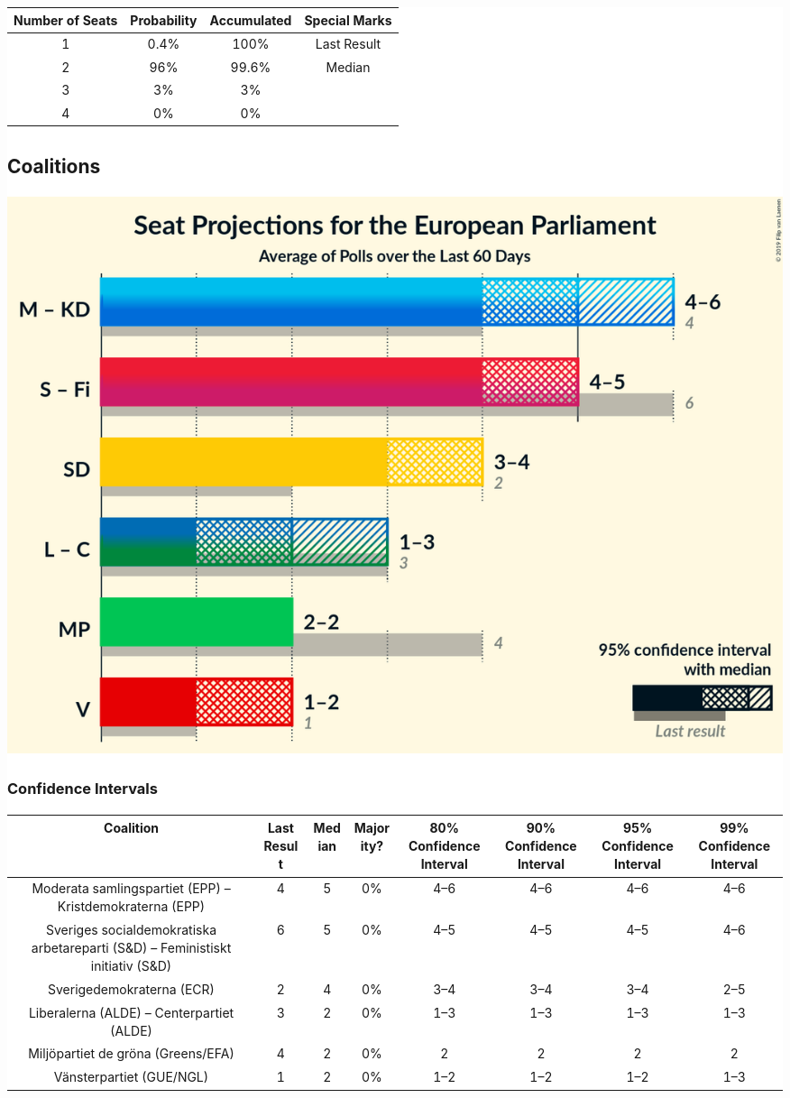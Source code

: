 | Number of Seats | Probability | Accumulated | Special Marks |
|:---------------:|:-----------:|:-----------:|:-------------:|
| 1 | 0.4% | 100% | Last Result |
| 2 | 96% | 99.6% | Median |
| 3 | 3% | 3% |  |
| 4 | 0% | 0% |  |


## Coalitions

![Graph with coalitions seats not yet produced](average-2019-05-21-coalitions-seats.png "Coalitions Seats")

### Confidence Intervals

| Coalition | Last Result | Median | Majority? | 80% Confidence Interval | 90% Confidence Interval | 95% Confidence Interval | 99% Confidence Interval |
|:---------:|:-----------:|:------:|:---------:|:-----------------------:|:-----------------------:|:-----------------------:|:-----------------------:|
| Moderata samlingspartiet (EPP) – Kristdemokraterna (EPP) | 4 | 5 | 0% | 4–6 | 4–6 | 4–6 | 4–6 |
| Sveriges socialdemokratiska arbetareparti (S&D) – Feministiskt initiativ (S&D) | 6 | 5 | 0% | 4–5 | 4–5 | 4–5 | 4–6 |
| Sverigedemokraterna (ECR) | 2 | 4 | 0% | 3–4 | 3–4 | 3–4 | 2–5 |
| Liberalerna (ALDE) – Centerpartiet (ALDE) | 3 | 2 | 0% | 1–3 | 1–3 | 1–3 | 1–3 |
| Miljöpartiet de gröna (Greens/EFA) | 4 | 2 | 0% | 2 | 2 | 2 | 2 |
| Vänsterpartiet (GUE/NGL) | 1 | 2 | 0% | 1–2 | 1–2 | 1–2 | 1–3 |
